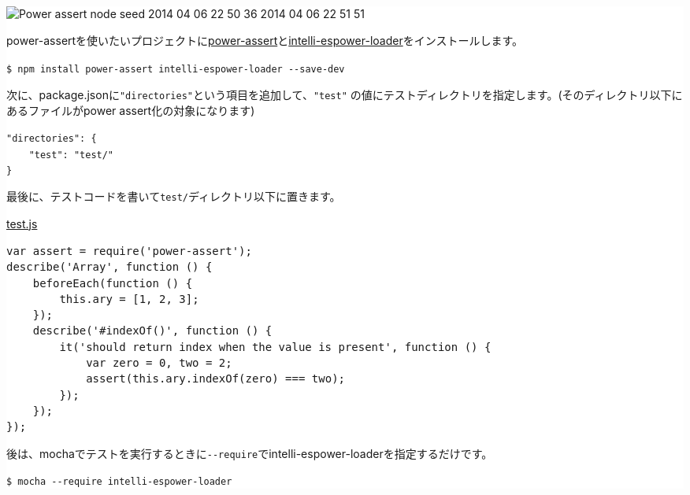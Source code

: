 <img src="https://efcl.info/wp-content/uploads/2014/04/power-assert-node-seed-2014-04-06-22-50-36-2014-04-06-22-51-51.png" alt="Power assert node seed 2014 04 06 22 50 36 2014 04 06 22 51 51" title="power-assert-node-seed] 2014-04-06 22-50-36 2014-04-06 22-51-51.png" border="0" width="392" height="145" />

power-assertを使いたいプロジェクトに[power-assert][5]と[intelli-espower-loader][19]をインストールします。

    $ npm install power-assert intelli-espower-loader --save-dev
    

次に、package.jsonに`"directories"`という項目を追加して、`"test"` の値にテストディレクトリを指定します。(そのディレクトリ以下にあるファイルがpower assert化の対象になります)

    "directories": {
        "test": "test/"
    }
    

最後に、テストコードを書いて`test/`ディレクトリ以下に置きます。

[test.js][21]

<div class="highlight">
  <pre><span class="kd">var</span> <span class="nx">assert</span> <span class="o">=</span> <span class="nx">require</span><span class="p">(</span><span class="s1">&#39;power-assert&#39;</span><span class="p">);</span>
<span class="nx">describe</span><span class="p">(</span><span class="s1">&#39;Array&#39;</span><span class="p">,</span> <span class="kd">function</span> <span class="p">()</span> <span class="p">{</span>
    <span class="nx">beforeEach</span><span class="p">(</span><span class="kd">function</span> <span class="p">()</span> <span class="p">{</span>
        <span class="k">this</span><span class="p">.</span><span class="nx">ary</span> <span class="o">=</span> <span class="p">[</span><span class="mi">1</span><span class="p">,</span> <span class="mi">2</span><span class="p">,</span> <span class="mi">3</span><span class="p">];</span>
    <span class="p">});</span>
    <span class="nx">describe</span><span class="p">(</span><span class="s1">&#39;#indexOf()&#39;</span><span class="p">,</span> <span class="kd">function</span> <span class="p">()</span> <span class="p">{</span>
        <span class="nx">it</span><span class="p">(</span><span class="s1">&#39;should return index when the value is present&#39;</span><span class="p">,</span> <span class="kd">function</span> <span class="p">()</span> <span class="p">{</span>
            <span class="kd">var</span> <span class="nx">zero</span> <span class="o">=</span> <span class="mi">0</span><span class="p">,</span> <span class="nx">two</span> <span class="o">=</span> <span class="mi">2</span><span class="p">;</span>
            <span class="nx">assert</span><span class="p">(</span><span class="k">this</span><span class="p">.</span><span class="nx">ary</span><span class="p">.</span><span class="nx">indexOf</span><span class="p">(</span><span class="nx">zero</span><span class="p">)</span> <span class="o">===</span> <span class="nx">two</span><span class="p">);</span>
        <span class="p">});</span>
    <span class="p">});</span>
<span class="p">});</span>
</pre>
</div>

後は、mochaでテストを実行するときに`--require`でintelli-espower-loaderを指定するだけです。

    $ mocha --require intelli-espower-loader
    


 [1]: https://github.com/twada/power-assert "power-assert"
 [2]: http://jasmine.github.io/ "Jasmine"
 [3]: http://chaijs.com/ "Chai"
 [4]: http://nodejs.org/api/assert.html "assert"
 [5]: https://github.com/twada/power-assert "twada/power-assert"
 [6]: http://azu.github.io/slide/sakurajs/power-assert.html#/
 [7]: https://github.com/twada/power-assert-formatter "twada/power-assert-formatter"
 [8]: https://github.com/twada/empower "twada/empower"
 [9]: http://nodejs.org/api/assert.html "Assert"
 [10]: https://www.youtube.com/watch?v=aDoQxqO_6rI "▶ 新しいテストライブラリのご提案 #tng10 @t_wada - YouTube"
 [11]: http://www.slideshare.net/t_wada/powerassert-in-javascript "power-assert in JavaScript"
 [12]: http://azu.github.io/slide/JSojisan/ "カジュアルJavaScript AST"
 [13]: http://azu.github.io/slide/JSojisan/resources/power-assert.gif
 [14]: https://efcl.info/2014/0411/res3820/ "power-assertでJavaScriptのテストをする ブラウザ編 | Web scratch"
 [15]: https://github.com/twada/power-assert#how-to-use " HOW TO USE"
 [16]: http://visionmedia.github.io/mocha/ "Mocha"
 [17]: https://github.com/twada/espower-loader "espower-loader"
 [18]: #before-how-touse
 [19]: https://github.com/azu/intelli-espower-loader "intelli-espower-loader"
 [20]: https://github.com/azu/power-assert-node-seed "azu/power-assert-node-seed"
 [21]: https://github.com/azu/power-assert-node-seed/blob/master/test/test.js "test.js"
 [22]: https://github.com/enja-oss/mocha/blob/master/docs/mocha.opt.md "mocha.opts"
 [23]: https://github.com/gulpjs/gulp "gulp"
 [24]: https://github.com/twada/gulp-espower "gulp-espower"
 [25]: https://github.com/twada/grunt-espower "grunt-espower"
 [26]: http://qiita.com/nabewata07/items/94fb2785ce22b5e8747b "【JavaScript】power-assert使ってみた - Qiita"
 [27]: https://github.com/twada/power-assert-demo "twada/power-assert-demo"
 [28]: https://github.com/azu/power-assert-testem-seed/tree/0.0.3 "azu/power-assert-testem-seed at 0.0.3"
 [29]: http://gulpjs.com/ "gulp"
 [30]: https://github.com/azu/power-assert-testem-seed/blob/0.0.3/gulpfile.js "gulpfile.js"